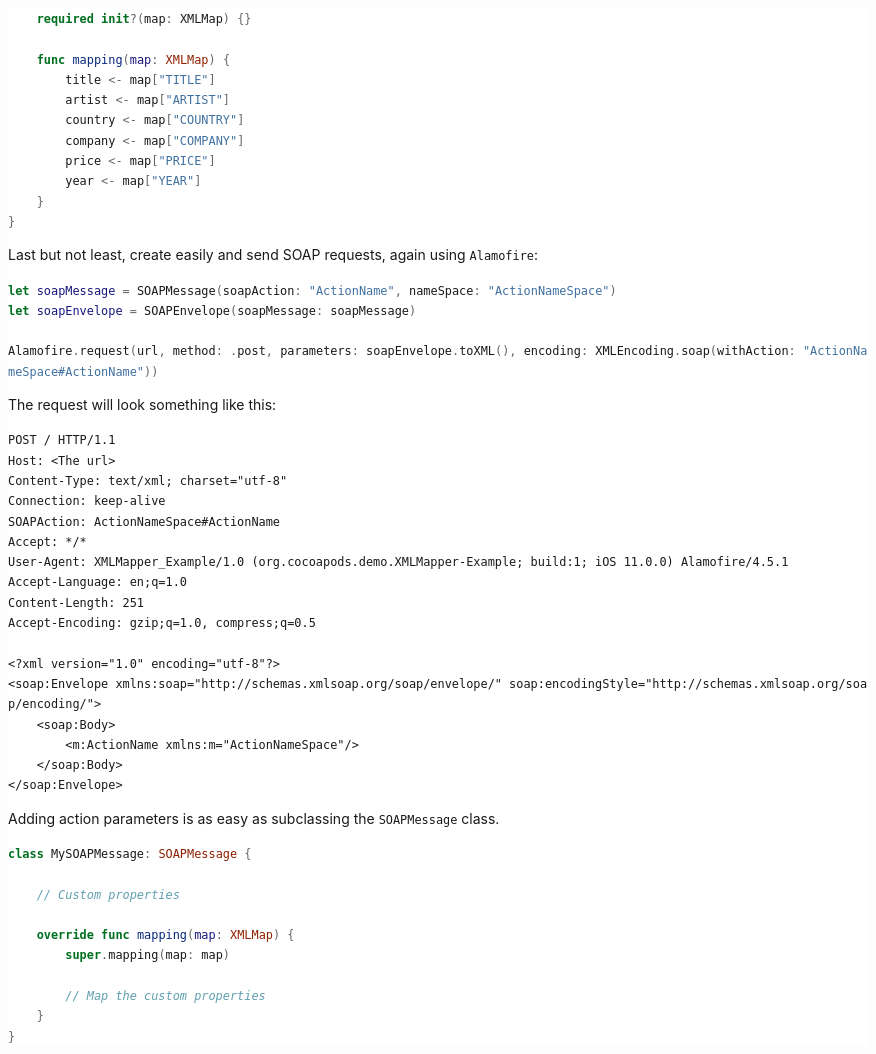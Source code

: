 ```swift
    required init?(map: XMLMap) {}

    func mapping(map: XMLMap) {
        title <- map["TITLE"]
        artist <- map["ARTIST"]
        country <- map["COUNTRY"]
        company <- map["COMPANY"]
        price <- map["PRICE"]
        year <- map["YEAR"]
    }
}
```

Last but not least, create easily and send SOAP requests, again using `Alamofire`:

```swift
let soapMessage = SOAPMessage(soapAction: "ActionName", nameSpace: "ActionNameSpace")
let soapEnvelope = SOAPEnvelope(soapMessage: soapMessage)

Alamofire.request(url, method: .post, parameters: soapEnvelope.toXML(), encoding: XMLEncoding.soap(withAction: "ActionNameSpace#ActionName"))
```

The request will look something like this:

```http
POST / HTTP/1.1
Host: <The url>
Content-Type: text/xml; charset="utf-8"
Connection: keep-alive
SOAPAction: ActionNameSpace#ActionName
Accept: */*
User-Agent: XMLMapper_Example/1.0 (org.cocoapods.demo.XMLMapper-Example; build:1; iOS 11.0.0) Alamofire/4.5.1
Accept-Language: en;q=1.0
Content-Length: 251
Accept-Encoding: gzip;q=1.0, compress;q=0.5

<?xml version="1.0" encoding="utf-8"?>
<soap:Envelope xmlns:soap="http://schemas.xmlsoap.org/soap/envelope/" soap:encodingStyle="http://schemas.xmlsoap.org/soap/encoding/">
    <soap:Body>
        <m:ActionName xmlns:m="ActionNameSpace"/>
    </soap:Body>
</soap:Envelope>
```

Adding action parameters is as easy as subclassing the `SOAPMessage` class.

```swift
class MySOAPMessage: SOAPMessage {

    // Custom properties

    override func mapping(map: XMLMap) {
        super.mapping(map: map)

        // Map the custom properties
    }
}
```
